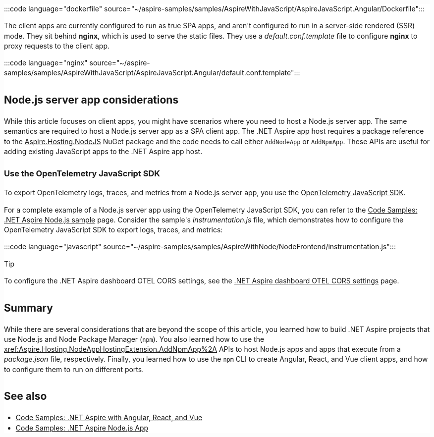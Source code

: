 :::code language="dockerfile" source="~/aspire-samples/samples/AspireWithJavaScript/AspireJavaScript.Angular/Dockerfile":::

The client apps are currently configured to run as true SPA apps, and aren't configured to run in a server-side rendered (SSR) mode. They sit behind **nginx**, which is used to serve the static files. They use a _default.conf.template_ file to configure **nginx** to proxy requests to the client app.

:::code language="nginx" source="~/aspire-samples/samples/AspireWithJavaScript/AspireJavaScript.Angular/default.conf.template":::

## Node.js server app considerations

While this article focuses on client apps, you might have scenarios where you need to host a Node.js server app. The same semantics are required to host a Node.js server app as a SPA client app. The .NET Aspire app host requires a package reference to the [Aspire.Hosting.NodeJS](https://nuget.org/packages/Aspire.Hosting.NodeJS) NuGet package and the code needs to call either `AddNodeApp` or `AddNpmApp`. These APIs are useful for adding existing JavaScript apps to the .NET Aspire app host.

### Use the OpenTelemetry JavaScript SDK

To export OpenTelemetry logs, traces, and metrics from a Node.js server app, you use the [OpenTelemetry JavaScript SDK](https://opentelemetry.io/docs/languages/js/).

For a complete example of a Node.js server app using the OpenTelemetry JavaScript SDK, you can refer to the [Code Samples: .NET Aspire Node.js sample](/samples/dotnet/aspire-samples/aspire-nodejs) page. Consider the sample's _instrumentation.js_ file, which demonstrates how to configure the OpenTelemetry JavaScript SDK to export logs, traces, and metrics:

:::code language="javascript" source="~/aspire-samples/samples/AspireWithNode/NodeFrontend/instrumentation.js":::

> [!TIP]
> To configure the .NET Aspire dashboard OTEL CORS settings, see the [.NET Aspire dashboard OTEL CORS settings](../fundamentals/dashboard/configuration.md#otlp-cors) page.

## Summary

While there are several considerations that are beyond the scope of this article, you learned how to build .NET Aspire projects that use Node.js and Node Package Manager (`npm`). You also learned how to use the <xref:Aspire.Hosting.NodeAppHostingExtension.AddNpmApp%2A> APIs to host Node.js apps and apps that execute from a _package.json_ file, respectively. Finally, you learned how to use the `npm` CLI to create Angular, React, and Vue client apps, and how to configure them to run on different ports.

## See also

- [Code Samples: .NET Aspire with Angular, React, and Vue](/samples/dotnet/aspire-samples/aspire-angular-react-vue)
- [Code Samples: .NET Aspire Node.js App](/samples/dotnet/aspire-samples/aspire-nodejs)

